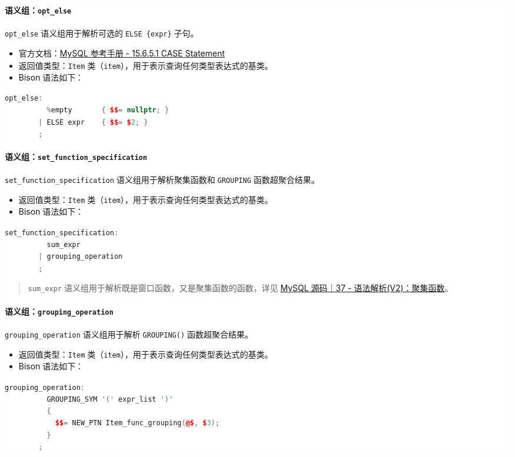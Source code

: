 #### 语义组：`opt_else`

`opt_else` 语义组用于解析可选的 `ELSE {expr}` 子句。

- 官方文档：[MySQL 参考手册 - 15.6.5.1 CASE Statement](https://dev.mysql.com/doc/refman/8.4/en/case.html)
- 返回值类型：`Item` 类（`item`），用于表示查询任何类型表达式的基类。
- Bison 语法如下：

```C++
opt_else:
          %empty       { $$= nullptr; }
        | ELSE expr    { $$= $2; }
        ;
```

#### 语义组：`set_function_specification`

`set_function_specification` 语义组用于解析聚集函数和 `GROUPING` 函数超聚合结果。

- 返回值类型：`Item` 类（`item`），用于表示查询任何类型表达式的基类。
- Bison 语法如下：

```C++
set_function_specification:
          sum_expr
        | grouping_operation
        ;
```

> `sum_expr` 语义组用于解析既是窗口函数，又是聚集函数的函数，详见 [MySQL 源码｜37 - 语法解析(V2)：聚集函数](https://zhuanlan.zhihu.com/p/714780278)。

#### 语义组：`grouping_operation`

`grouping_operation` 语义组用于解析 `GROUPING()` 函数超聚合结果。

- 返回值类型：`Item` 类（`item`），用于表示查询任何类型表达式的基类。
- Bison 语法如下：

```C++
grouping_operation:
          GROUPING_SYM '(' expr_list ')'
          {
            $$= NEW_PTN Item_func_grouping(@$, $3);
          }
        ;
```

